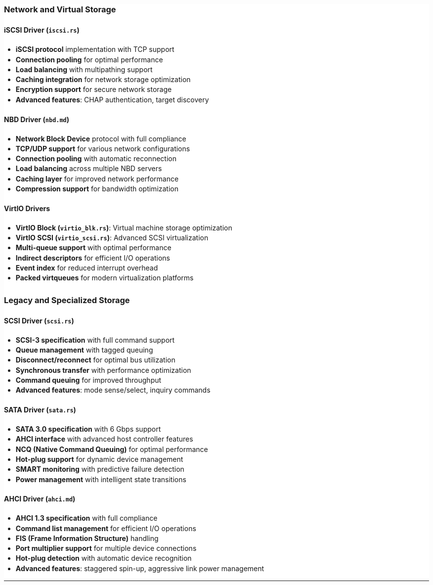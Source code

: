 ### **Network and Virtual Storage**

#### **iSCSI Driver (`iscsi.rs`)**
- **iSCSI protocol** implementation with TCP support
- **Connection pooling** for optimal performance
- **Load balancing** with multipathing support
- **Caching integration** for network storage optimization
- **Encryption support** for secure network storage
- **Advanced features**: CHAP authentication, target discovery

#### **NBD Driver (`nbd.md`)**
- **Network Block Device** protocol with full compliance
- **TCP/UDP support** for various network configurations
- **Connection pooling** with automatic reconnection
- **Load balancing** across multiple NBD servers
- **Caching layer** for improved network performance
- **Compression support** for bandwidth optimization

#### **VirtIO Drivers**
- **VirtIO Block (`virtio_blk.rs`)**: Virtual machine storage optimization
- **VirtIO SCSI (`virtio_scsi.rs`)**: Advanced SCSI virtualization
- **Multi-queue support** with optimal performance
- **Indirect descriptors** for efficient I/O operations
- **Event index** for reduced interrupt overhead
- **Packed virtqueues** for modern virtualization platforms

### **Legacy and Specialized Storage**

#### **SCSI Driver (`scsi.rs`)**
- **SCSI-3 specification** with full command support
- **Queue management** with tagged queuing
- **Disconnect/reconnect** for optimal bus utilization
- **Synchronous transfer** with performance optimization
- **Command queuing** for improved throughput
- **Advanced features**: mode sense/select, inquiry commands

#### **SATA Driver (`sata.rs`)**
- **SATA 3.0 specification** with 6 Gbps support
- **AHCI interface** with advanced host controller features
- **NCQ (Native Command Queuing)** for optimal performance
- **Hot-plug support** for dynamic device management
- **SMART monitoring** with predictive failure detection
- **Power management** with intelligent state transitions

#### **AHCI Driver (`ahci.md`)**
- **AHCI 1.3 specification** with full compliance
- **Command list management** for efficient I/O operations
- **FIS (Frame Information Structure)** handling
- **Port multiplier support** for multiple device connections
- **Hot-plug detection** with automatic device recognition
- **Advanced features**: staggered spin-up, aggressive link power management

---